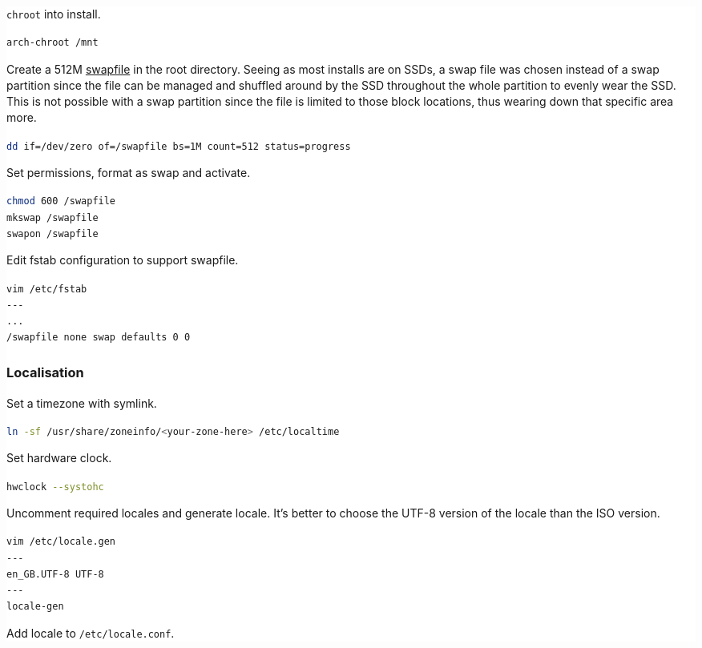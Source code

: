 `chroot` into install.

```bash
arch-chroot /mnt
```

Create a 512M [swapfile](https://wiki.archlinux.org/title/swap) in the root directory.
Seeing as most installs are on SSDs, a swap file was chosen instead of a swap partition since the file can be managed and shuffled around by the SSD throughout the whole partition to evenly wear the SSD.
This is not possible with a swap partition since the file is limited to those block locations, thus wearing down that specific area more.

```bash
dd if=/dev/zero of=/swapfile bs=1M count=512 status=progress
```

Set permissions, format as swap and activate.

```bash
chmod 600 /swapfile
mkswap /swapfile
swapon /swapfile
```

Edit fstab configuration to support swapfile.

```bash
vim /etc/fstab
---
...
/swapfile none swap defaults 0 0
```

### Localisation

Set a timezone with symlink.

```bash
ln -sf /usr/share/zoneinfo/<your-zone-here> /etc/localtime
```

Set hardware clock.

```bash
hwclock --systohc
```

Uncomment required locales and generate locale. It’s better to choose the UTF-8 version of the locale than the ISO version.

```bash
vim /etc/locale.gen
---
en_GB.UTF-8 UTF-8
---
locale-gen
```

Add locale to `/etc/locale.conf`.
